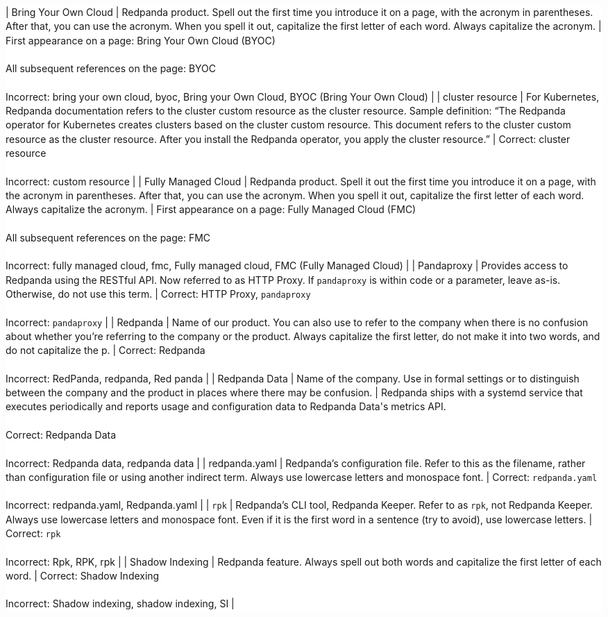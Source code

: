 | Bring Your Own Cloud | Redpanda product. Spell out the first time you introduce it on a page, with the acronym in parentheses. After that, you can use the acronym. When you spell it out, capitalize the first letter of each word. Always capitalize the acronym.                                                                                                                                 | First appearance on a page: Bring Your Own Cloud (BYOC) <br/><br/>All subsequent references on the page: BYOC <br/><br/>Incorrect: bring your own cloud, byoc, Bring your Own Cloud, BYOC (Bring Your Own Cloud)             |
| cluster resource     | For Kubernetes, Redpanda documentation refers to the cluster custom resource as the cluster resource. Sample definition: “The Redpanda operator for Kubernetes creates clusters based on the cluster custom resource. This document refers to the cluster custom resource as the cluster resource. After you install the Redpanda operator, you apply the cluster resource.” | Correct: cluster resource <br/><br/>Incorrect: custom resource                                                                                                                                                     |
| Fully Managed Cloud  | Redpanda product. Spell it out the first time you introduce it on a page, with the acronym in parentheses. After that, you can use the acronym. When you spell it out, capitalize the first letter of each word. Always capitalize the acronym.                                                                                                                              | First appearance on a page: Fully Managed Cloud (FMC) <br/><br/>All subsequent references on the page: FMC <br/><br/>Incorrect: fully managed cloud, fmc, Fully managed cloud, FMC (Fully Managed Cloud)                     |
| Pandaproxy           | Provides access to Redpanda using the RESTful API. Now referred to as HTTP Proxy. If <code>pandaproxy</code> is within code or a parameter, leave as-is. Otherwise, do not use this term.                                                                                                                                                                                                 | Correct: HTTP Proxy, <code>pandaproxy</code> <br/><br/>Incorrect: <code>pandaproxy</code>                                                                                                                                                    |
| Redpanda             | Name of our product. You can also use to refer to the company when there is no confusion about whether you’re referring to the company or the product. Always capitalize the first letter, do not make it into two words, and do not capitalize the p.                                                                                                                       | Correct: Redpanda <br/><br/>Incorrect: RedPanda, redpanda, Red panda                                                                                                                                               |
| Redpanda Data        | Name of the company. Use in formal settings or to distinguish between the company and the product in places where there may be confusion.                                                                                                                                                                                                                                    | Redpanda ships with a systemd service that executes periodically and reports usage and configuration data to Redpanda Data's metrics API. <br/><br/>Correct: Redpanda Data <br/><br/>Incorrect: Redpanda data, redpanda data |
| redpanda.yaml        | Redpanda’s configuration file. Refer to this as the filename, rather than configuration file or using another indirect term. Always use lowercase letters and monospace font.                                                                                                                                                                                                | Correct: <code>redpanda.yaml</code> <br/><br/>Incorrect: redpanda.yaml, Redpanda.yaml                                                                                                                                           |
| `rpk`                  | Redpanda’s CLI tool, Redpanda Keeper. Refer to as `rpk`, not Redpanda Keeper. Always use lowercase letters and monospace font. Even if it is the first word in a sentence (try to avoid), use lowercase letters.                                                                                                                                                               | Correct: <code>rpk</code> <br/><br/>Incorrect: Rpk, RPK, rpk                                                                                                                                                                    |
| Shadow Indexing      | Redpanda feature. Always spell out both words and capitalize the first letter of each word.                                                                                                                                                                                                                                                                                  | Correct: Shadow Indexing <br/><br/>Incorrect: Shadow indexing, shadow indexing, SI                                                                                                                                 |